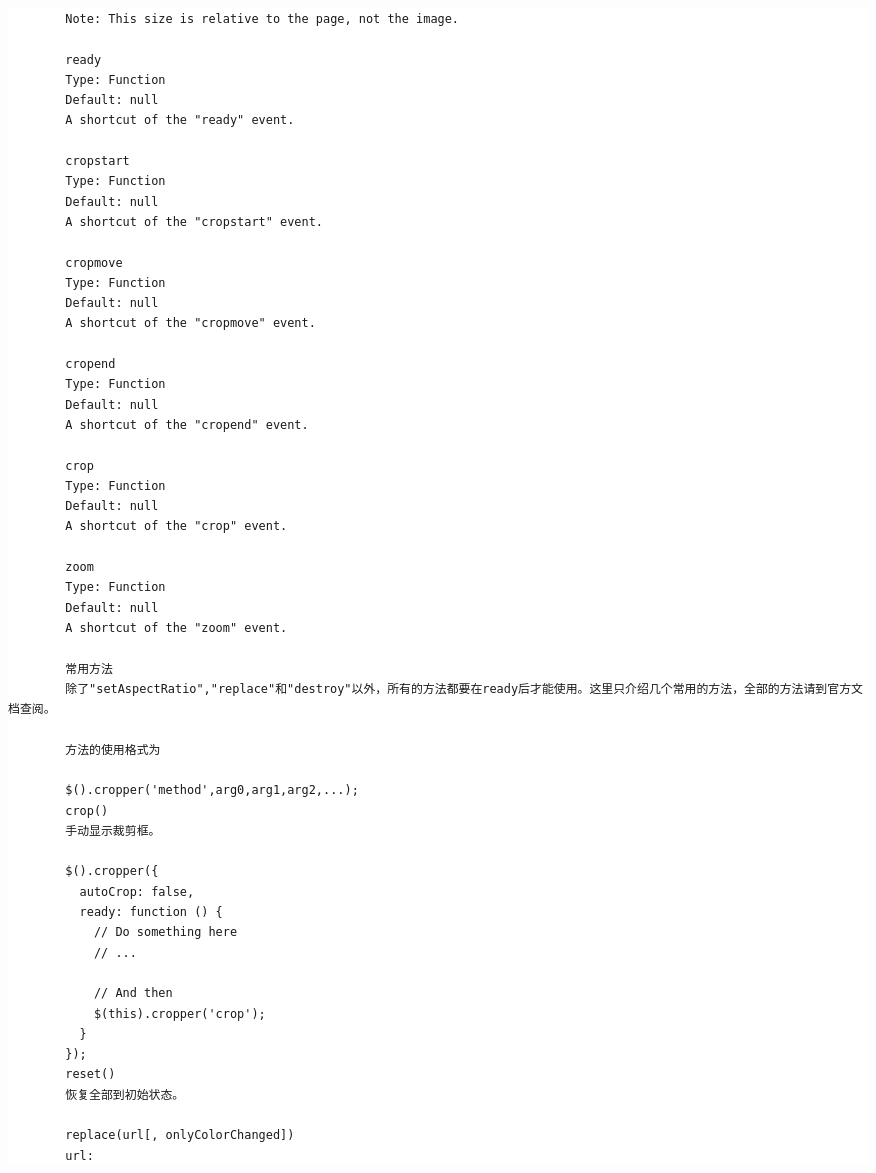             Note: This size is relative to the page, not the image.
            
            ready
            Type: Function
            Default: null
            A shortcut of the "ready" event.
            
            cropstart
            Type: Function
            Default: null
            A shortcut of the "cropstart" event.
            
            cropmove
            Type: Function
            Default: null
            A shortcut of the "cropmove" event.
            
            cropend
            Type: Function
            Default: null
            A shortcut of the "cropend" event.
            
            crop
            Type: Function
            Default: null
            A shortcut of the "crop" event.
            
            zoom
            Type: Function
            Default: null
            A shortcut of the "zoom" event.
            
            常用方法
            除了"setAspectRatio","replace"和"destroy"以外，所有的方法都要在ready后才能使用。这里只介绍几个常用的方法，全部的方法请到官方文档查阅。
            
            方法的使用格式为
            
            $().cropper('method',arg0,arg1,arg2,...);
            crop()
            手动显示裁剪框。
            
            $().cropper({
              autoCrop: false,
              ready: function () {
                // Do something here
                // ...
            
                // And then
                $(this).cropper('crop');
              }
            });
            reset()
            恢复全部到初始状态。
            
            replace(url[, onlyColorChanged])
            url:
            